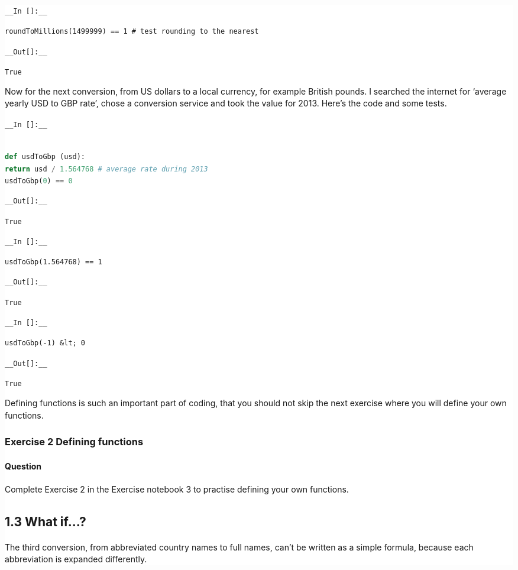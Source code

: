 `__In []:__`

`
roundToMillions(1499999) == 1 # test rounding to the nearest
`

`__Out[]:__`

`True`

Now for the next conversion, from US dollars to a local currency, for example British pounds. I searched the internet for ‘average yearly USD to GBP rate’, chose a conversion service and took the value for 2013. Here’s the code and some tests.

`__In []:__`


```python

def usdToGbp (usd):
return usd / 1.564768 # average rate during 2013
usdToGbp(0) == 0
```


`__Out[]:__`

`True`

`__In []:__`

`usdToGbp(1.564768) == 1`

`__Out[]:__`

`True`

`__In []:__`

`usdToGbp(-1) &lt; 0`

`__Out[]:__`

`True`

Defining functions is such an important part of coding, that you should not skip the next exercise where you will define your own functions.


### Exercise 2 Defining functions


#### Question

Complete Exercise 2 in the Exercise notebook 3 to practise defining your own functions.




## 1.3 What if...?


The third conversion, from abbreviated country names to full names, can’t be written as a simple formula, because each abbreviation is expanded differently.
